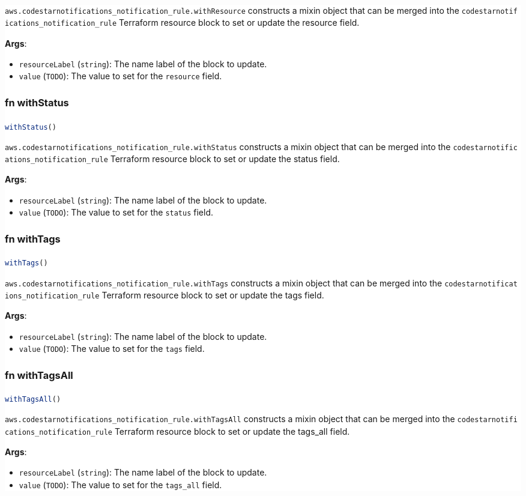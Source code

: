 `aws.codestarnotifications_notification_rule.withResource` constructs a mixin object that can be merged into the `codestarnotifications_notification_rule`
Terraform resource block to set or update the resource field.



**Args**:
  - `resourceLabel` (`string`): The name label of the block to update.
  - `value` (`TODO`): The value to set for the `resource` field.


### fn withStatus

```ts
withStatus()
```

`aws.codestarnotifications_notification_rule.withStatus` constructs a mixin object that can be merged into the `codestarnotifications_notification_rule`
Terraform resource block to set or update the status field.



**Args**:
  - `resourceLabel` (`string`): The name label of the block to update.
  - `value` (`TODO`): The value to set for the `status` field.


### fn withTags

```ts
withTags()
```

`aws.codestarnotifications_notification_rule.withTags` constructs a mixin object that can be merged into the `codestarnotifications_notification_rule`
Terraform resource block to set or update the tags field.



**Args**:
  - `resourceLabel` (`string`): The name label of the block to update.
  - `value` (`TODO`): The value to set for the `tags` field.


### fn withTagsAll

```ts
withTagsAll()
```

`aws.codestarnotifications_notification_rule.withTagsAll` constructs a mixin object that can be merged into the `codestarnotifications_notification_rule`
Terraform resource block to set or update the tags_all field.



**Args**:
  - `resourceLabel` (`string`): The name label of the block to update.
  - `value` (`TODO`): The value to set for the `tags_all` field.

